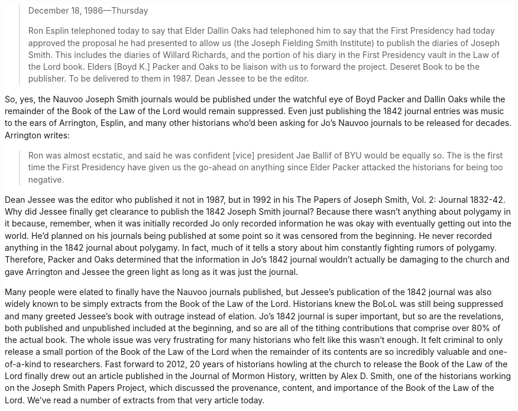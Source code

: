 > December 18, 1986—Thursday
> 
> Ron Esplin telephoned today to say that Elder Dallin Oaks had
> telephoned him to say that the First Presidency had today approved the
> proposal he had presented to allow us (the Joseph Fielding Smith
> Institute) to publish the diaries of Joseph Smith. This includes the
> diaries of Willard Richards, and the portion of his diary in the First
> Presidency vault in the Law of the Lord book. Elders \[Boyd K.\]
> Packer and Oaks to be liaison with us to forward the project. Deseret
> Book to be the publisher. To be delivered to them in 1987. Dean Jessee
> to be the editor.

So, yes, the Nauvoo Joseph Smith journals would be published under the
watchful eye of Boyd Packer and Dallin Oaks while the remainder of the
Book of the Law of the Lord would remain suppressed. Even just
publishing the 1842 journal entries was music to the ears of Arrington,
Esplin, and many other historians who’d been asking for Jo’s Nauvoo
journals to be released for decades. Arrington writes:

> Ron was almost ecstatic, and said he was confident \[vice\] president
> Jae Ballif of BYU would be equally so. The is the first time the First
> Presidency have given us the go-ahead on anything since Elder Packer
> attacked the historians for being too negative.

Dean Jessee was the editor who published it not in 1987, but in 1992 in
his The Papers of Joseph Smith, Vol. 2: Journal 1832-42. Why did Jessee
finally get clearance to publish the 1842 Joseph Smith journal? Because
there wasn’t anything about polygamy in it because, remember, when it
was initially recorded Jo only recorded information he was okay with
eventually getting out into the world. He’d planned on his journals
being published at some point so it was censored from the beginning. He
never recorded anything in the 1842 journal about polygamy. In fact,
much of it tells a story about him constantly fighting rumors of
polygamy. Therefore, Packer and Oaks determined that the information in
Jo’s 1842 journal wouldn’t actually be damaging to the church and gave
Arrington and Jessee the green light as long as it was just the journal.

Many people were elated to finally have the Nauvoo journals published,
but Jessee’s publication of the 1842 journal was also widely known to be
simply extracts from the Book of the Law of the Lord. Historians knew
the BoLoL was still being suppressed and many greeted Jessee’s book with
outrage instead of elation. Jo’s 1842 journal is super important, but so
are the revelations, both published and unpublished included at the
beginning, and so are all of the tithing contributions that comprise
over 80% of the actual book. The whole issue was very frustrating for
many historians who felt like this wasn’t enough. It felt criminal to
only release a small portion of the Book of the Law of the Lord when the
remainder of its contents are so incredibly valuable and one-of-a-kind
to researchers. Fast forward to 2012, 20 years of historians howling at
the church to release the Book of the Law of the Lord finally drew out
an article published in the Journal of Mormon History, written by Alex
D. Smith, one of the historians working on the Joseph Smith Papers
Project, which discussed the provenance, content, and importance of the
Book of the Law of the Lord. We’ve read a number of extracts from that
very article today.
